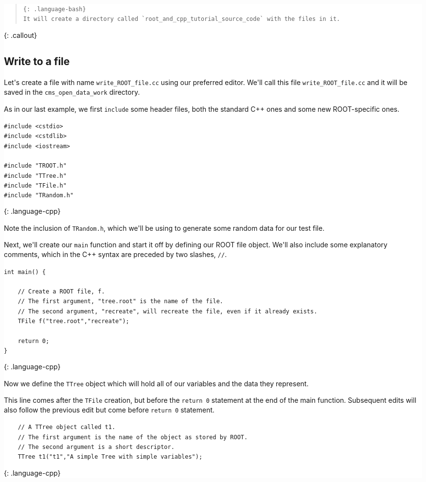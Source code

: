 > ~~~
> {: .language-bash}
> It will create a directory called `root_and_cpp_tutorial_source_code` with the files in it.
{: .callout}

## Write to a file

Let's create a file with name `write_ROOT_file.cc` using our preferred editor. We'll call this file `write_ROOT_file.cc` and it will be saved in the `cms_open_data_work` directory.

As in our last example, we first `include` some header files, both the standard C++ ones
and some new ROOT-specific ones.

~~~
#include <cstdio>
#include <cstdlib>
#include <iostream>

#include "TROOT.h"
#include "TTree.h"
#include "TFile.h"
#include "TRandom.h"
~~~
{: .language-cpp}

Note the inclusion of `TRandom.h`, which we'll be using to generate some random data for our
test file.

Next, we'll create our `main` function and start it off by defining our ROOT
file object. We'll also include some explanatory comments, which in the C++ syntax
are preceded by two slashes, `//`.

~~~
int main() {

    // Create a ROOT file, f.
    // The first argument, "tree.root" is the name of the file.
    // The second argument, "recreate", will recreate the file, even if it already exists.
    TFile f("tree.root","recreate");

    return 0;
}
~~~
{: .language-cpp}

Now we define the `TTree` object which will hold all of our variables and the data they represent.

This line comes after the `TFile` creation, but before the `return 0` statement at the end of the
main function. Subsequent edits will also follow the previous edit but come before `return 0` statement.

~~~
    // A TTree object called t1.
    // The first argument is the name of the object as stored by ROOT.
    // The second argument is a short descriptor.
    TTree t1("t1","A simple Tree with simple variables");
~~~
{: .language-cpp}
